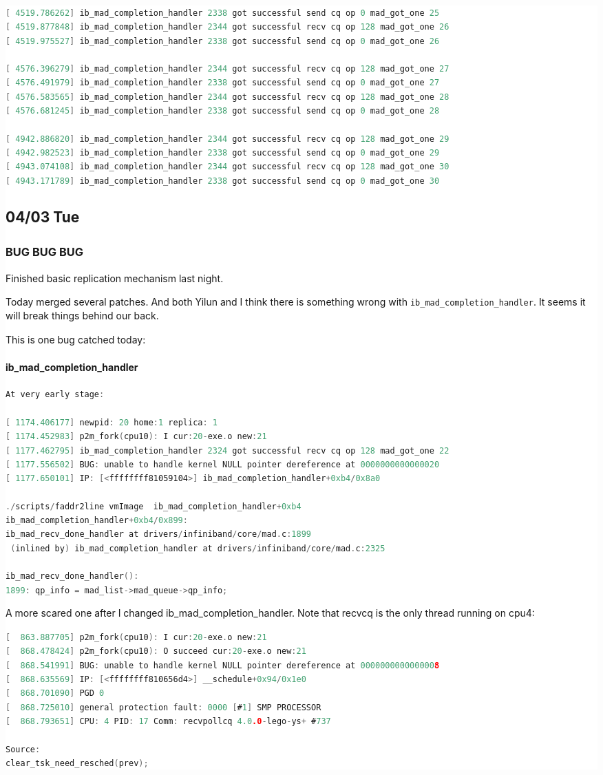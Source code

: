 ```c
[ 4519.786262] ib_mad_completion_handler 2338 got successful send cq op 0 mad_got_one 25
[ 4519.877848] ib_mad_completion_handler 2344 got successful recv cq op 128 mad_got_one 26
[ 4519.975527] ib_mad_completion_handler 2338 got successful send cq op 0 mad_got_one 26

[ 4576.396279] ib_mad_completion_handler 2344 got successful recv cq op 128 mad_got_one 27
[ 4576.491979] ib_mad_completion_handler 2338 got successful send cq op 0 mad_got_one 27
[ 4576.583565] ib_mad_completion_handler 2344 got successful recv cq op 128 mad_got_one 28
[ 4576.681245] ib_mad_completion_handler 2338 got successful send cq op 0 mad_got_one 28

[ 4942.886820] ib_mad_completion_handler 2344 got successful recv cq op 128 mad_got_one 29
[ 4942.982523] ib_mad_completion_handler 2338 got successful send cq op 0 mad_got_one 29
[ 4943.074108] ib_mad_completion_handler 2344 got successful recv cq op 128 mad_got_one 30
[ 4943.171789] ib_mad_completion_handler 2338 got successful send cq op 0 mad_got_one 30
```

## 04/03 Tue

### BUG BUG BUG
Finished basic replication mechanism last night.

Today merged several patches. And both Yilun and I think there is something wrong with `ib_mad_completion_handler`. It seems it will break things behind our back.

This is one bug catched today:

#### ib_mad_completion_handler
```c
At very early stage:

[ 1174.406177] newpid: 20 home:1 replica: 1
[ 1174.452983] p2m_fork(cpu10): I cur:20-exe.o new:21
[ 1177.462795] ib_mad_completion_handler 2324 got successful recv cq op 128 mad_got_one 22
[ 1177.556502] BUG: unable to handle kernel NULL pointer dereference at 0000000000000020
[ 1177.650101] IP: [<ffffffff81059104>] ib_mad_completion_handler+0xb4/0x8a0

./scripts/faddr2line vmImage  ib_mad_completion_handler+0xb4
ib_mad_completion_handler+0xb4/0x899:
ib_mad_recv_done_handler at drivers/infiniband/core/mad.c:1899
 (inlined by) ib_mad_completion_handler at drivers/infiniband/core/mad.c:2325

ib_mad_recv_done_handler():
1899: qp_info = mad_list->mad_queue->qp_info;

```

A more scared one after I changed ib_mad_completion_handler. Note that recvcq is the only thread running on cpu4:
```c
[  863.887705] p2m_fork(cpu10): I cur:20-exe.o new:21
[  868.478424] p2m_fork(cpu10): O succeed cur:20-exe.o new:21
[  868.541991] BUG: unable to handle kernel NULL pointer dereference at 0000000000000008
[  868.635569] IP: [<ffffffff810656d4>] __schedule+0x94/0x1e0
[  868.701090] PGD 0
[  868.725010] general protection fault: 0000 [#1] SMP PROCESSOR
[  868.793651] CPU: 4 PID: 17 Comm: recvpollcq 4.0.0-lego-ys+ #737

Source:
clear_tsk_need_resched(prev);
```
